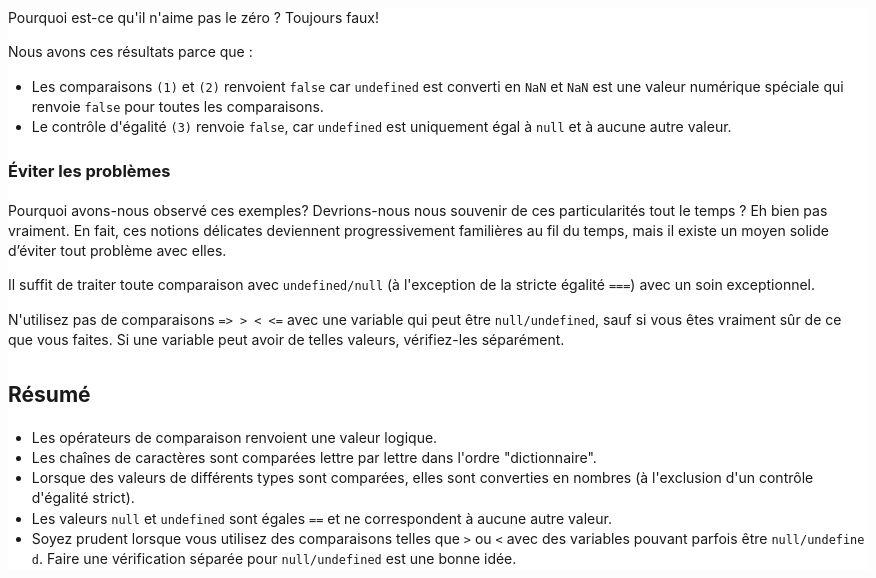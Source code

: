 Pourquoi est-ce qu'il n'aime pas le zéro ? Toujours faux!

Nous avons ces résultats parce que :

- Les comparaisons `(1)` et `(2)` renvoient `false` car `undefined` est converti en `NaN` et `NaN` est une valeur numérique spéciale qui renvoie `false` pour toutes les comparaisons.
- Le contrôle d'égalité `(3)` renvoie `false`, car `undefined` est uniquement égal à `null` et à aucune autre valeur.

### Éviter les problèmes

Pourquoi avons-nous observé ces exemples? Devrions-nous nous souvenir de ces particularités tout le temps ? Eh bien pas vraiment. En fait, ces notions délicates deviennent progressivement familières au fil du temps, mais il existe un moyen solide d’éviter tout problème avec elles.

Il suffit de traiter toute comparaison avec `undefined/null` (à l'exception de la stricte égalité `===`) avec un soin exceptionnel.

N'utilisez pas de comparaisons `=> > < <=` avec une variable qui peut être `null/undefined`, sauf si vous êtes vraiment sûr de ce que vous faites. Si une variable peut avoir de telles valeurs, vérifiez-les séparément.

## Résumé

- Les opérateurs de comparaison renvoient une valeur logique.
- Les chaînes de caractères sont comparées lettre par lettre dans l'ordre "dictionnaire".
- Lorsque des valeurs de différents types sont comparées, elles sont converties en nombres (à l'exclusion d'un contrôle d'égalité strict).
- Les valeurs `null` et `undefined` sont égales `==` et ne correspondent à aucune autre valeur.
- Soyez prudent lorsque vous utilisez des comparaisons telles que `>` ou `<` avec des variables pouvant parfois être `null/undefined`. Faire une vérification séparée pour `null/undefined` est une bonne idée.
